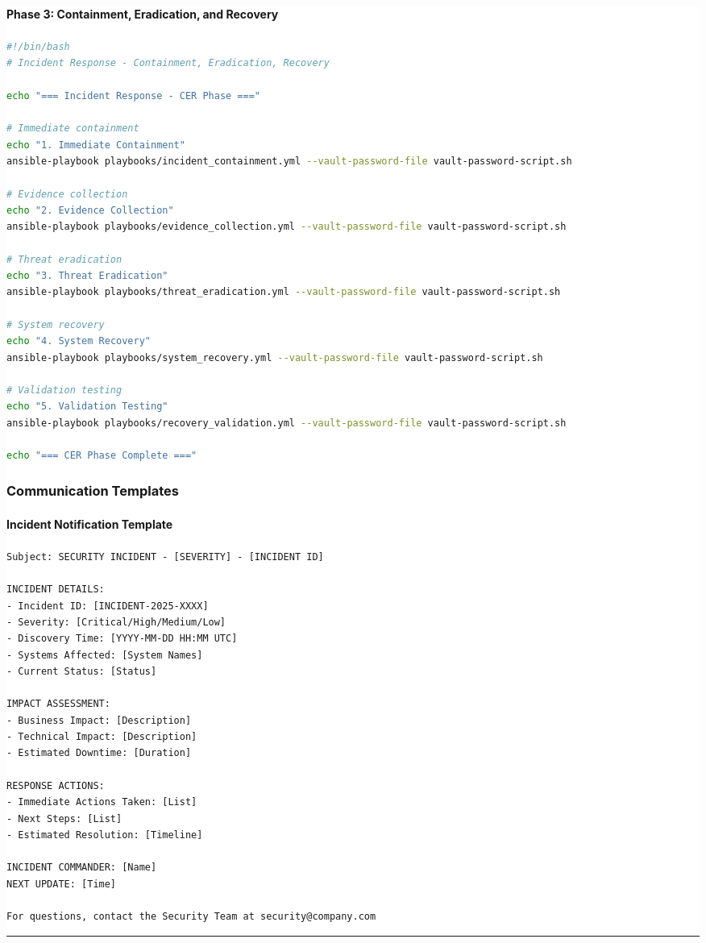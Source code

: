 
#### Phase 3: Containment, Eradication, and Recovery
```bash
#!/bin/bash
# Incident Response - Containment, Eradication, Recovery

echo "=== Incident Response - CER Phase ==="

# Immediate containment
echo "1. Immediate Containment"
ansible-playbook playbooks/incident_containment.yml --vault-password-file vault-password-script.sh

# Evidence collection
echo "2. Evidence Collection"
ansible-playbook playbooks/evidence_collection.yml --vault-password-file vault-password-script.sh

# Threat eradication
echo "3. Threat Eradication"
ansible-playbook playbooks/threat_eradication.yml --vault-password-file vault-password-script.sh

# System recovery
echo "4. System Recovery"
ansible-playbook playbooks/system_recovery.yml --vault-password-file vault-password-script.sh

# Validation testing
echo "5. Validation Testing"
ansible-playbook playbooks/recovery_validation.yml --vault-password-file vault-password-script.sh

echo "=== CER Phase Complete ==="
```

### Communication Templates

#### Incident Notification Template
```
Subject: SECURITY INCIDENT - [SEVERITY] - [INCIDENT ID]

INCIDENT DETAILS:
- Incident ID: [INCIDENT-2025-XXXX]
- Severity: [Critical/High/Medium/Low]
- Discovery Time: [YYYY-MM-DD HH:MM UTC]
- Systems Affected: [System Names]
- Current Status: [Status]

IMPACT ASSESSMENT:
- Business Impact: [Description]
- Technical Impact: [Description]
- Estimated Downtime: [Duration]

RESPONSE ACTIONS:
- Immediate Actions Taken: [List]
- Next Steps: [List]
- Estimated Resolution: [Timeline]

INCIDENT COMMANDER: [Name]
NEXT UPDATE: [Time]

For questions, contact the Security Team at security@company.com
```

---